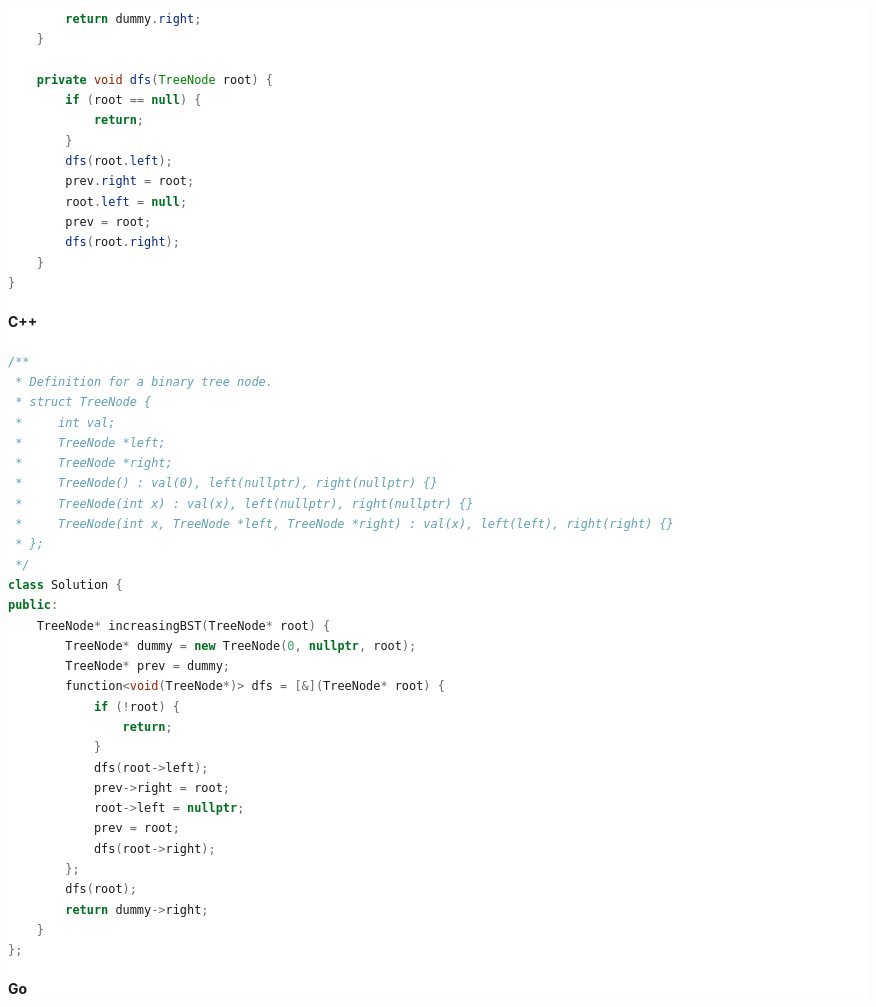 ```java
        return dummy.right;
    }

    private void dfs(TreeNode root) {
        if (root == null) {
            return;
        }
        dfs(root.left);
        prev.right = root;
        root.left = null;
        prev = root;
        dfs(root.right);
    }
}
```

#### C++

```cpp
/**
 * Definition for a binary tree node.
 * struct TreeNode {
 *     int val;
 *     TreeNode *left;
 *     TreeNode *right;
 *     TreeNode() : val(0), left(nullptr), right(nullptr) {}
 *     TreeNode(int x) : val(x), left(nullptr), right(nullptr) {}
 *     TreeNode(int x, TreeNode *left, TreeNode *right) : val(x), left(left), right(right) {}
 * };
 */
class Solution {
public:
    TreeNode* increasingBST(TreeNode* root) {
        TreeNode* dummy = new TreeNode(0, nullptr, root);
        TreeNode* prev = dummy;
        function<void(TreeNode*)> dfs = [&](TreeNode* root) {
            if (!root) {
                return;
            }
            dfs(root->left);
            prev->right = root;
            root->left = nullptr;
            prev = root;
            dfs(root->right);
        };
        dfs(root);
        return dummy->right;
    }
};
```

#### Go

